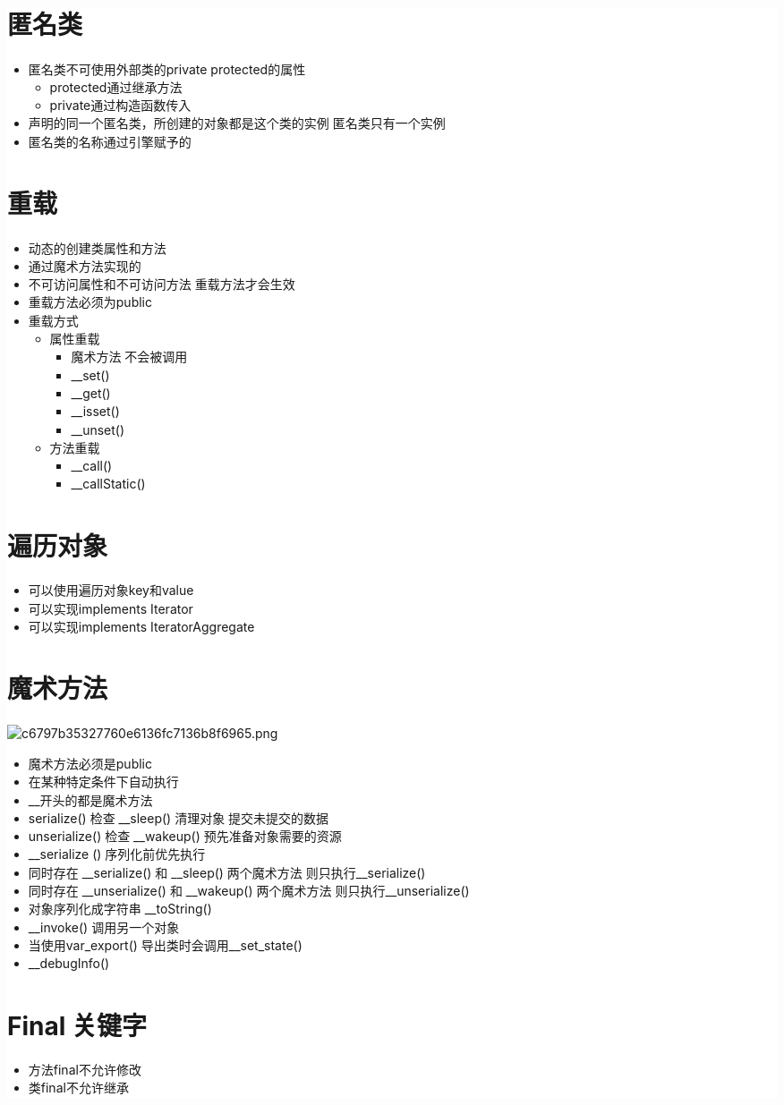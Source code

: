 # 匿名类
* 匿名类不可使用外部类的private protected的属性
    * protected通过继承方法
    * private通过构造函数传入
* 声明的同一个匿名类，所创建的对象都是这个类的实例 匿名类只有一个实例
* 匿名类的名称通过引擎赋予的

# **重载**
* 动态的创建类属性和方法
* 通过魔术方法实现的
* 不可访问属性和不可访问方法 重载方法才会生效
* 重载方法必须为public
* 重载方式
    * 属性重载
        * 魔术方法 不会被调用
        * __set()
        * __get()
        * __isset()
        * __unset()
    * 方法重载
        * __call()
        * __callStatic()

# 遍历对象
* 可以使用遍历对象key和value
* 可以实现implements Iterator
* 可以实现implements IteratorAggregate

# 魔术方法
![c6797b35327760e6136fc7136b8f6965.png](evernotecid://FBE82B73-5E76-4FD0-B31C-2816A0D861E7/appyinxiangcom/23649234/ENResource/p118)
* 魔术方法必须是public
* 在某种特定条件下自动执行
* __开头的都是魔术方法
* serialize() 检查 __sleep() 清理对象 提交未提交的数据
* unserialize() 检查 __wakeup() 预先准备对象需要的资源
* __serialize () 序列化前优先执行
* 同时存在 __serialize() 和 __sleep() 两个魔术方法 则只执行__serialize()
* 同时存在 __unserialize() 和 __wakeup() 两个魔术方法 则只执行__unserialize()
* 对象序列化成字符串 __toString()
* __invoke() 调用另一个对象
* 当使用var_export() 导出类时会调用__set_state()
* __debugInfo()

# Final 关键字
* 方法final不允许修改
* 类final不允许继承
